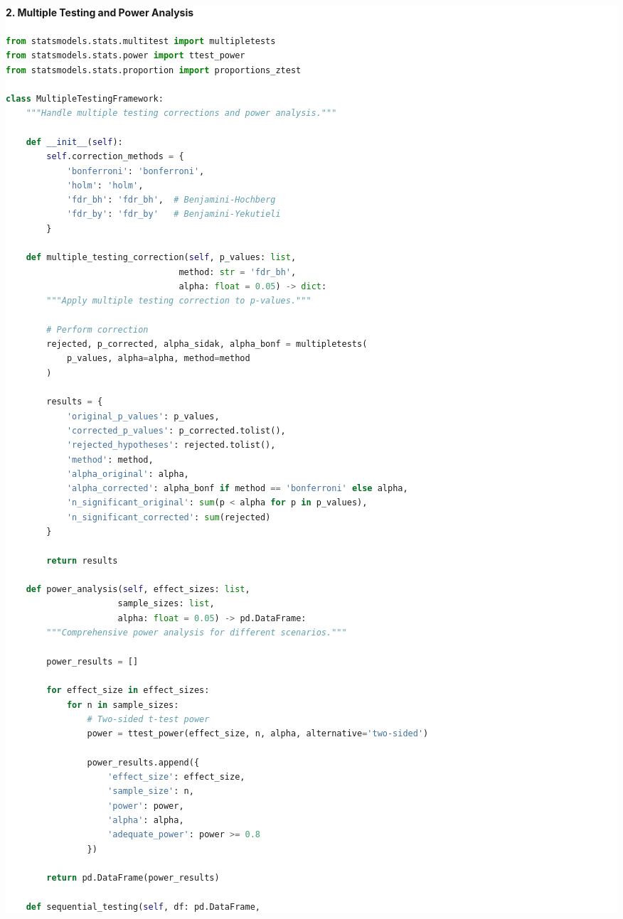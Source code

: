 #### 2. Multiple Testing and Power Analysis

```python
from statsmodels.stats.multitest import multipletests
from statsmodels.stats.power import ttest_power
from statsmodels.stats.proportion import proportions_ztest

class MultipleTestingFramework:
    """Handle multiple testing corrections and power analysis."""
    
    def __init__(self):
        self.correction_methods = {
            'bonferroni': 'bonferroni',
            'holm': 'holm',
            'fdr_bh': 'fdr_bh',  # Benjamini-Hochberg
            'fdr_by': 'fdr_by'   # Benjamini-Yekutieli
        }
    
    def multiple_testing_correction(self, p_values: list, 
                                  method: str = 'fdr_bh',
                                  alpha: float = 0.05) -> dict:
        """Apply multiple testing correction to p-values."""
        
        # Perform correction
        rejected, p_corrected, alpha_sidak, alpha_bonf = multipletests(
            p_values, alpha=alpha, method=method
        )
        
        results = {
            'original_p_values': p_values,
            'corrected_p_values': p_corrected.tolist(),
            'rejected_hypotheses': rejected.tolist(),
            'method': method,
            'alpha_original': alpha,
            'alpha_corrected': alpha_bonf if method == 'bonferroni' else alpha,
            'n_significant_original': sum(p < alpha for p in p_values),
            'n_significant_corrected': sum(rejected)
        }
        
        return results
    
    def power_analysis(self, effect_sizes: list, 
                      sample_sizes: list,
                      alpha: float = 0.05) -> pd.DataFrame:
        """Comprehensive power analysis for different scenarios."""
        
        power_results = []
        
        for effect_size in effect_sizes:
            for n in sample_sizes:
                # Two-sided t-test power
                power = ttest_power(effect_size, n, alpha, alternative='two-sided')
                
                power_results.append({
                    'effect_size': effect_size,
                    'sample_size': n,
                    'power': power,
                    'alpha': alpha,
                    'adequate_power': power >= 0.8
                })
        
        return pd.DataFrame(power_results)
    
    def sequential_testing(self, df: pd.DataFrame,
```
